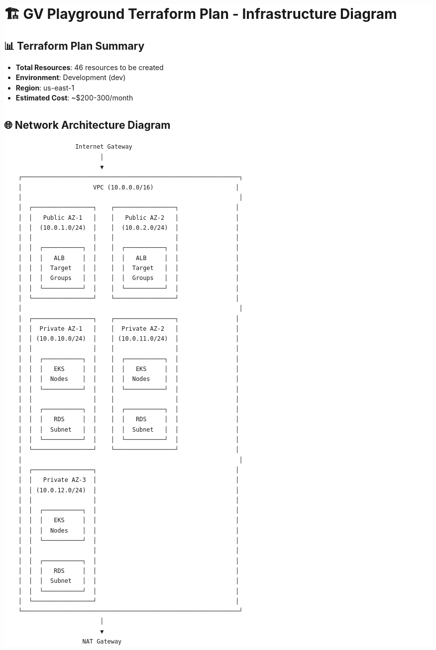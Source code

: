 # 🏗️ GV Playground Terraform Plan - Infrastructure Diagram

## 📊 **Terraform Plan Summary**
- **Total Resources**: 46 resources to be created
- **Environment**: Development (dev)
- **Region**: us-east-1
- **Estimated Cost**: ~$200-300/month

## 🌐 **Network Architecture Diagram**

```
                    Internet Gateway
                           │
                           ▼
    ┌─────────────────────────────────────────────────────────────┐
    │                    VPC (10.0.0.0/16)                       │
    │                                                             │
    │  ┌─────────────────┐    ┌─────────────────┐                │
    │  │   Public AZ-1   │    │   Public AZ-2   │                │
    │  │  (10.0.1.0/24)  │    │  (10.0.2.0/24)  │                │
    │  │                 │    │                 │                │
    │  │  ┌───────────┐  │    │  ┌───────────┐  │                │
    │  │  │   ALB     │  │    │  │   ALB     │  │                │
    │  │  │  Target   │  │    │  │  Target   │  │                │
    │  │  │  Groups   │  │    │  │  Groups   │  │                │
    │  │  └───────────┘  │    │  └───────────┘  │                │
    │  └─────────────────┘    └─────────────────┘                │
    │                                                             │
    │  ┌─────────────────┐    ┌─────────────────┐                │
    │  │  Private AZ-1   │    │  Private AZ-2   │                │
    │  │ (10.0.10.0/24)  │    │ (10.0.11.0/24)  │                │
    │  │                 │    │                 │                │
    │  │  ┌───────────┐  │    │  ┌───────────┐  │                │
    │  │  │   EKS     │  │    │  │   EKS     │  │                │
    │  │  │  Nodes    │  │    │  │  Nodes    │  │                │
    │  │  └───────────┘  │    │  └───────────┘  │                │
    │  │                 │    │                 │                │
    │  │  ┌───────────┐  │    │  ┌───────────┐  │                │
    │  │  │   RDS     │  │    │  │   RDS     │  │                │
    │  │  │  Subnet   │  │    │  │  Subnet   │  │                │
    │  │  └───────────┘  │    │  └───────────┘  │                │
    │  └─────────────────┘    └─────────────────┘                │
    │                                                             │
    │  ┌─────────────────┐                                       │
    │  │   Private AZ-3  │                                       │
    │  │ (10.0.12.0/24)  │                                       │
    │  │                 │                                       │
    │  │  ┌───────────┐  │                                       │
    │  │  │   EKS     │  │                                       │
    │  │  │  Nodes    │  │                                       │
    │  │  └───────────┘  │                                       │
    │  │                 │                                       │
    │  │  ┌───────────┐  │                                       │
    │  │  │   RDS     │  │                                       │
    │  │  │  Subnet   │  │                                       │
    │  │  └───────────┘  │                                       │
    │  └─────────────────┘                                       │
    └─────────────────────────────────────────────────────────────┘
                           │
                           ▼
                      NAT Gateway
```
